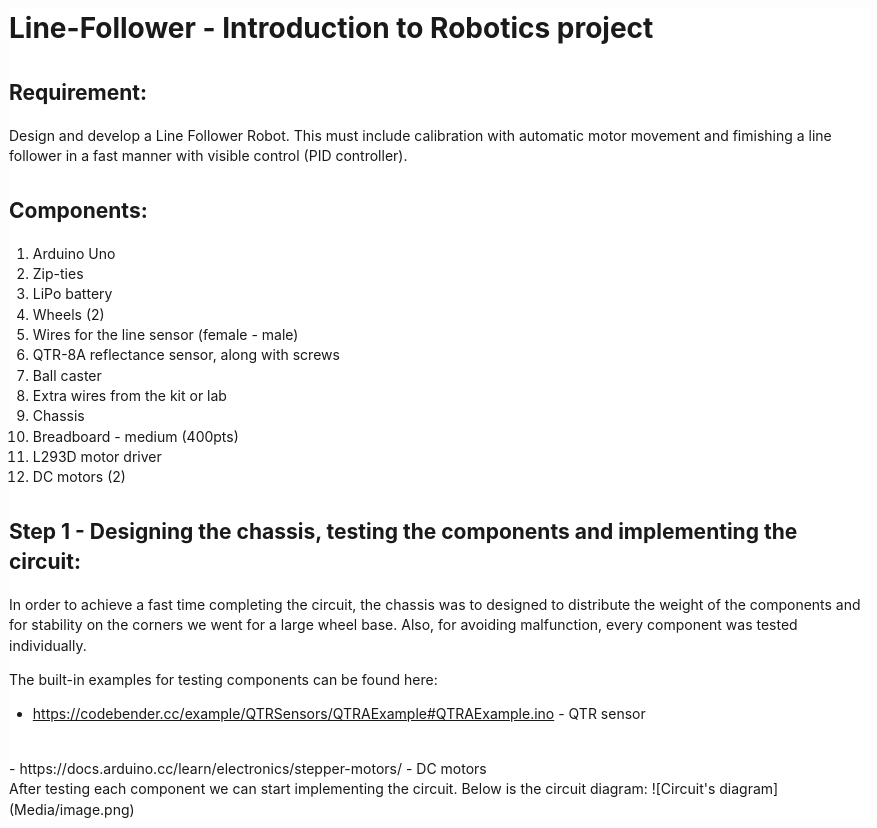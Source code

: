 # Line-Follower - Introduction to Robotics project

## Requirement:
Design and develop a Line Follower Robot. This must include calibration with automatic motor movement and fimishing a line follower in a fast manner with visible control (PID controller).

## Components:

1. Arduino Uno
2. Zip-ties
3. LiPo battery
4. Wheels (2)
5. Wires for the line sensor (female - male)
6. QTR-8A reflectance sensor, along with screws
7. Ball caster
8. Extra wires from the kit or lab
9. Chassis
10. Breadboard - medium (400pts)
11. L293D motor driver
12. DC motors (2)

## Step 1 - Designing the chassis, testing the components and implementing the circuit:

In order to achieve a fast time completing the circuit, the chassis was to designed to distribute the weight of the components and for stability on the corners we went for a large wheel base. Also, for avoiding malfunction, every component was tested individually.

The built-in examples for testing components can be found here:
- https://codebender.cc/example/QTRSensors/QTRAExample#QTRAExample.ino - QTR sensor
</br>
- https://docs.arduino.cc/learn/electronics/stepper-motors/ - DC motors
</br>
After testing each component we can start implementing the circuit. Below is the circuit diagram:
![Circuit's diagram](Media/image.png)
